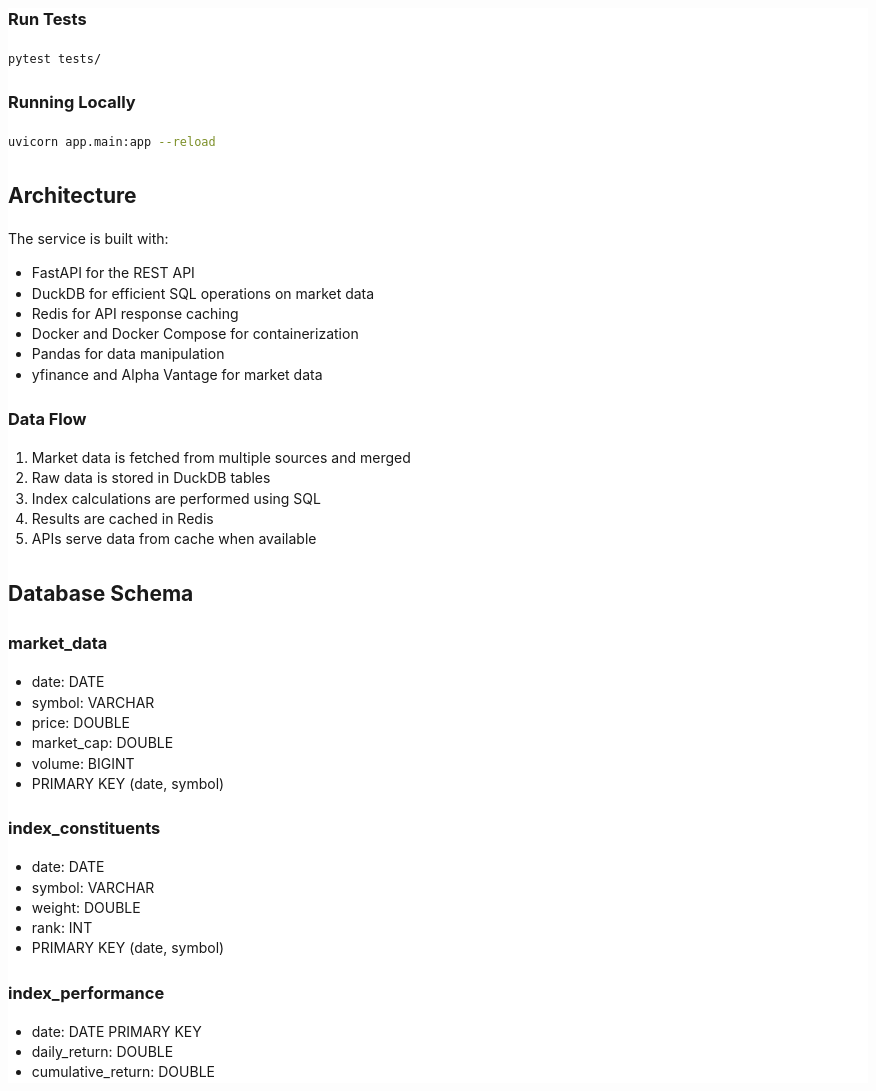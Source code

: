 ### Run Tests
```bash
pytest tests/
```

### Running Locally
```bash
uvicorn app.main:app --reload
```

## Architecture

The service is built with:
- FastAPI for the REST API
- DuckDB for efficient SQL operations on market data
- Redis for API response caching
- Docker and Docker Compose for containerization
- Pandas for data manipulation
- yfinance and Alpha Vantage for market data

### Data Flow
1. Market data is fetched from multiple sources and merged
2. Raw data is stored in DuckDB tables
3. Index calculations are performed using SQL
4. Results are cached in Redis
5. APIs serve data from cache when available

## Database Schema

### market_data
- date: DATE
- symbol: VARCHAR
- price: DOUBLE
- market_cap: DOUBLE
- volume: BIGINT
- PRIMARY KEY (date, symbol)

### index_constituents
- date: DATE
- symbol: VARCHAR
- weight: DOUBLE
- rank: INT
- PRIMARY KEY (date, symbol)

### index_performance
- date: DATE PRIMARY KEY
- daily_return: DOUBLE
- cumulative_return: DOUBLE
